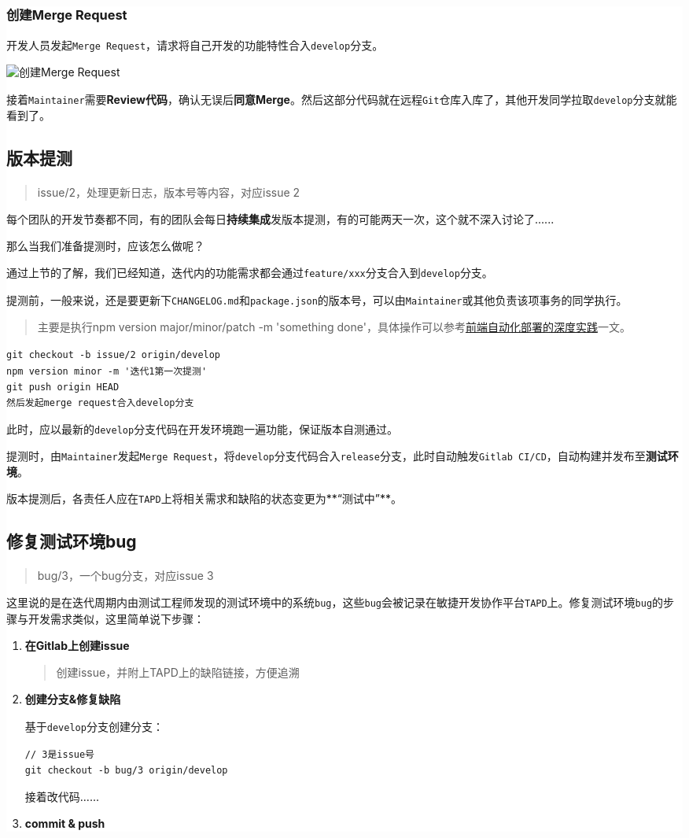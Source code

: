 ###  创建Merge Request

开发人员发起`Merge Request`，请求将自己开发的功能特性合入`develop`分支。

![创建Merge Request](https://qncdn.wbjiang.cn/%E5%88%9B%E5%BB%BAmerge%20request.png)

接着`Maintainer`需要**Review代码**，确认无误后**同意Merge**。然后这部分代码就在远程`Git`仓库入库了，其他开发同学拉取`develop`分支就能看到了。

## 版本提测

> issue/2，处理更新日志，版本号等内容，对应issue 2

每个团队的开发节奏都不同，有的团队会每日**持续集成**发版本提测，有的可能两天一次，这个就不深入讨论了......

那么当我们准备提测时，应该怎么做呢？

通过上节的了解，我们已经知道，迭代内的功能需求都会通过`feature/xxx`分支合入到`develop`分支。

提测前，一般来说，还是要更新下`CHANGELOG.md`和`package.json`的版本号，可以由`Maintainer`或其他负责该项事务的同学执行。

> 主要是执行npm version major/minor/patch -m 'something done'，具体操作可以参考[前端自动化部署的深度实践](https://juejin.im/post/5e38ec1ce51d4526c932a4fb#heading-7)一文。

```
git checkout -b issue/2 origin/develop
npm version minor -m '迭代1第一次提测'
git push origin HEAD
然后发起merge request合入develop分支
```

此时，应以最新的`develop`分支代码在开发环境跑一遍功能，保证版本自测通过。

提测时，由`Maintainer`发起`Merge Request`，将`develop`分支代码合入`release`分支，此时自动触发`Gitlab CI/CD`，自动构建并发布至**测试环境**。

版本提测后，各责任人应在`TAPD`上将相关需求和缺陷的状态变更为**“测试中”**。

## 修复测试环境bug

> bug/3，一个bug分支，对应issue 3

这里说的是在迭代周期内由测试工程师发现的测试环境中的系统`bug`，这些`bug`会被记录在敏捷开发协作平台`TAPD`上。修复测试环境`bug`的步骤与开发需求类似，这里简单说下步骤：

1. **在Gitlab上创建issue**

   > 创建issue，并附上TAPD上的缺陷链接，方便追溯

2. **创建分支&修复缺陷**

   基于`develop`分支创建分支：

   ```
   // 3是issue号
   git checkout -b bug/3 origin/develop
   ```

   接着改代码......

3. **commit & push**
